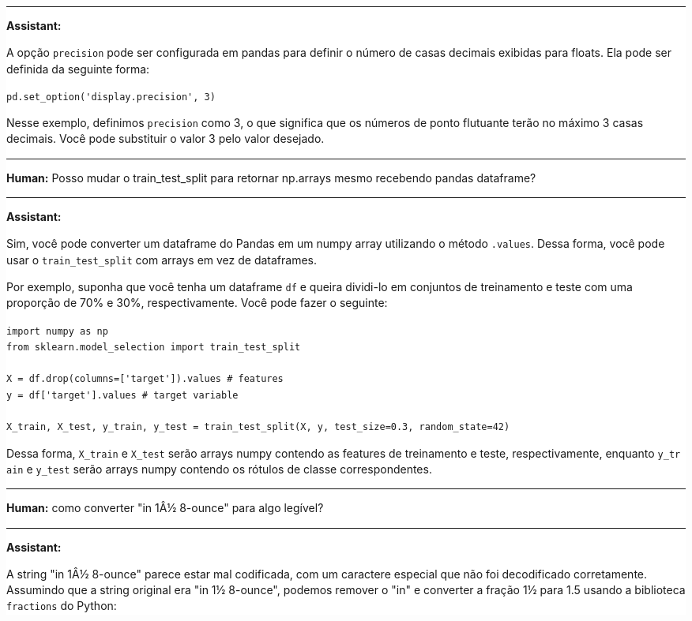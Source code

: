 ***

**Assistant:**

A opção `precision` pode ser configurada em pandas para definir o número de casas decimais exibidas para floats. Ela pode ser definida da seguinte forma:

```
pd.set_option('display.precision', 3)

```

Nesse exemplo, definimos `precision` como 3, o que significa que os números de ponto flutuante terão no máximo 3 casas decimais. Você pode substituir o valor 3 pelo valor desejado.


***

**Human:**
Posso mudar o train_test_split para retornar np.arrays mesmo recebendo pandas dataframe?

***

**Assistant:**

Sim, você pode converter um dataframe do Pandas em um numpy array utilizando o método `.values`. Dessa forma, você pode usar o `train_test_split` com arrays em vez de dataframes.

Por exemplo, suponha que você tenha um dataframe `df` e queira dividi-lo em conjuntos de treinamento e teste com uma proporção de 70% e 30%, respectivamente. Você pode fazer o seguinte:

```
import numpy as np
from sklearn.model_selection import train_test_split

X = df.drop(columns=['target']).values # features
y = df['target'].values # target variable

X_train, X_test, y_train, y_test = train_test_split(X, y, test_size=0.3, random_state=42)

```

Dessa forma, `X_train` e `X_test` serão arrays numpy contendo as features de treinamento e teste, respectivamente, enquanto `y_train` e `y_test` serão arrays numpy contendo os rótulos de classe correspondentes.


***

**Human:**
como converter "in 1Â½ 8-ounce" para algo legível?

***

**Assistant:**

A string "in 1Â½ 8-ounce" parece estar mal codificada, com um caractere especial que não foi decodificado corretamente. Assumindo que a string original era "in 1½ 8-ounce", podemos remover o "in" e converter a fração 1½ para 1.5 usando a biblioteca `fractions` do Python:
